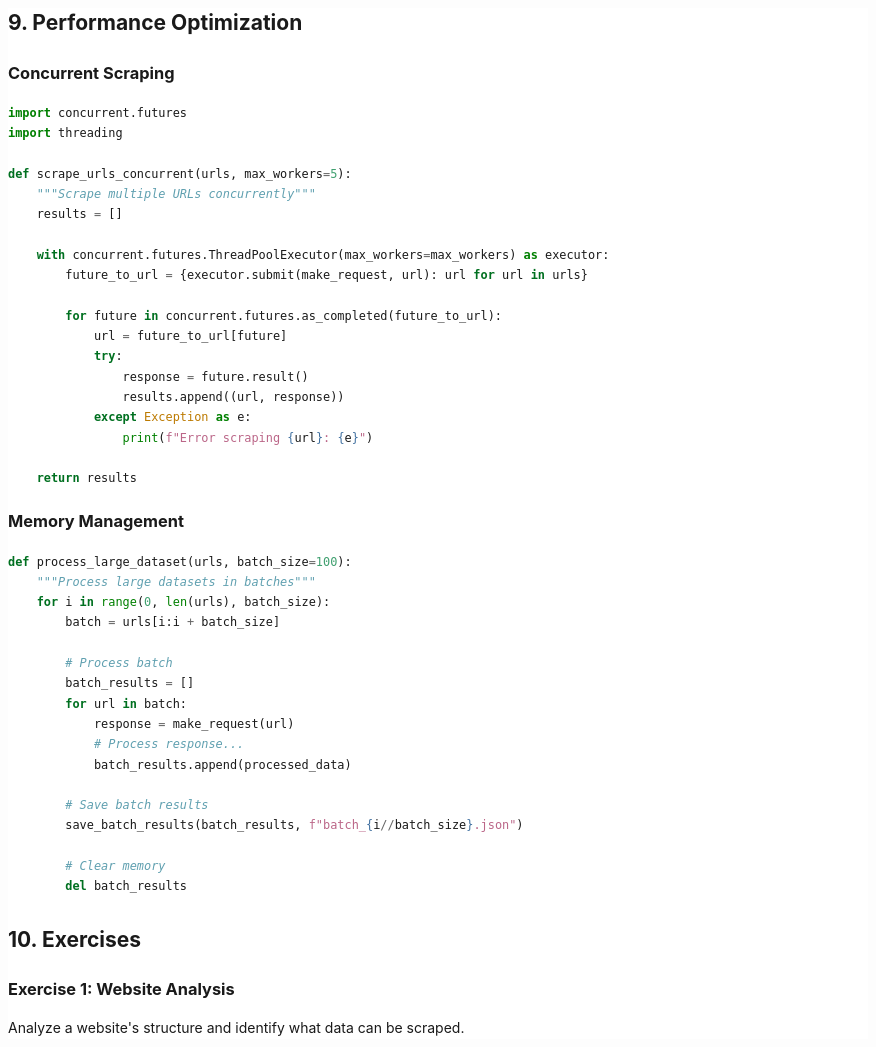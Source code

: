 ## 9. Performance Optimization

### Concurrent Scraping

```python
import concurrent.futures
import threading

def scrape_urls_concurrent(urls, max_workers=5):
    """Scrape multiple URLs concurrently"""
    results = []
    
    with concurrent.futures.ThreadPoolExecutor(max_workers=max_workers) as executor:
        future_to_url = {executor.submit(make_request, url): url for url in urls}
        
        for future in concurrent.futures.as_completed(future_to_url):
            url = future_to_url[future]
            try:
                response = future.result()
                results.append((url, response))
            except Exception as e:
                print(f"Error scraping {url}: {e}")
    
    return results
```

### Memory Management

```python
def process_large_dataset(urls, batch_size=100):
    """Process large datasets in batches"""
    for i in range(0, len(urls), batch_size):
        batch = urls[i:i + batch_size]
        
        # Process batch
        batch_results = []
        for url in batch:
            response = make_request(url)
            # Process response...
            batch_results.append(processed_data)
        
        # Save batch results
        save_batch_results(batch_results, f"batch_{i//batch_size}.json")
        
        # Clear memory
        del batch_results
```

## 10. Exercises

### Exercise 1: Website Analysis
Analyze a website's structure and identify what data can be scraped.
